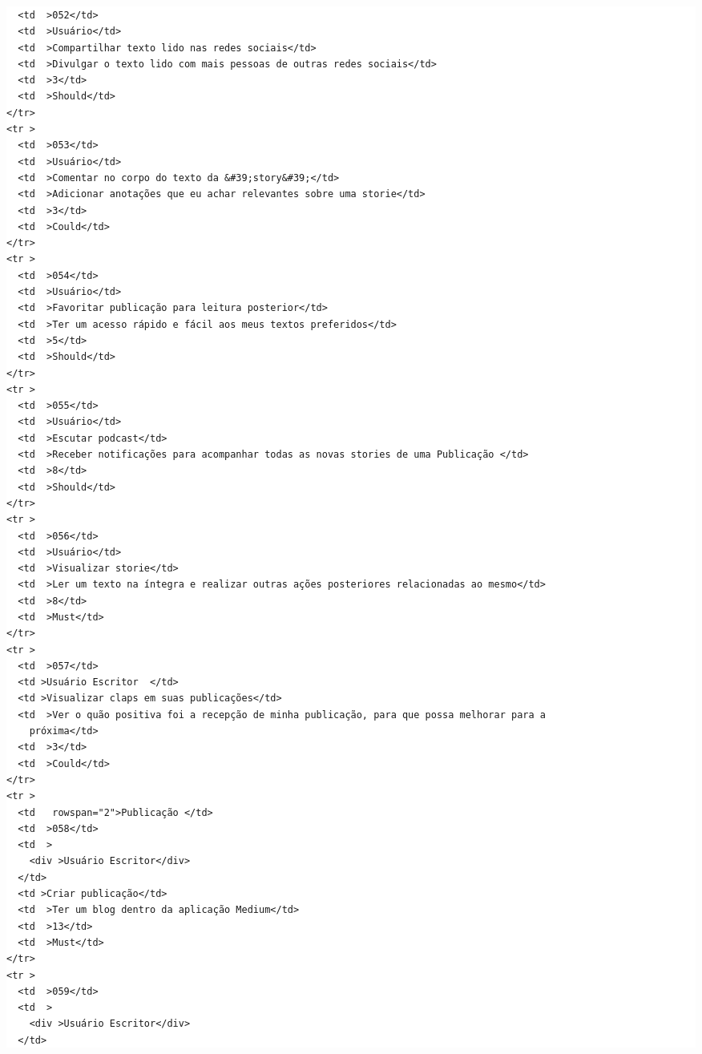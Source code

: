       <td  >052</td>
      <td  >Usuário</td>
      <td  >Compartilhar texto lido nas redes sociais</td>
      <td  >Divulgar o texto lido com mais pessoas de outras redes sociais</td>
      <td  >3</td>
      <td  >Should</td>
    </tr>
    <tr >
      <td  >053</td>
      <td  >Usuário</td>
      <td  >Comentar no corpo do texto da &#39;story&#39;</td>
      <td  >Adicionar anotações que eu achar relevantes sobre uma storie</td>
      <td  >3</td>
      <td  >Could</td>
    </tr>
    <tr >
      <td  >054</td>
      <td  >Usuário</td>
      <td  >Favoritar publicação para leitura posterior</td>
      <td  >Ter um acesso rápido e fácil aos meus textos preferidos</td>
      <td  >5</td>
      <td  >Should</td>
    </tr>
    <tr >
      <td  >055</td>
      <td  >Usuário</td>
      <td  >Escutar podcast</td>
      <td  >Receber notificações para acompanhar todas as novas stories de uma Publicação </td>
      <td  >8</td>
      <td  >Should</td>
    </tr>
    <tr >
      <td  >056</td>
      <td  >Usuário</td>
      <td  >Visualizar storie</td>
      <td  >Ler um texto na íntegra e realizar outras ações posteriores relacionadas ao mesmo</td>
      <td  >8</td>
      <td  >Must</td>
    </tr>
    <tr >
      <td  >057</td>
      <td >Usuário Escritor  </td>
      <td >Visualizar claps em suas publicações</td>
      <td  >Ver o quão positiva foi a recepção de minha publicação, para que possa melhorar para a
        próxima</td>
      <td  >3</td>
      <td  >Could</td>
    </tr>
    <tr >
      <td   rowspan="2">Publicação </td>
      <td  >058</td>
      <td  >
        <div >Usuário Escritor</div>
      </td>
      <td >Criar publicação</td>
      <td  >Ter um blog dentro da aplicação Medium</td>
      <td  >13</td>
      <td  >Must</td>
    </tr>
    <tr >
      <td  >059</td>
      <td  >
        <div >Usuário Escritor</div>
      </td>